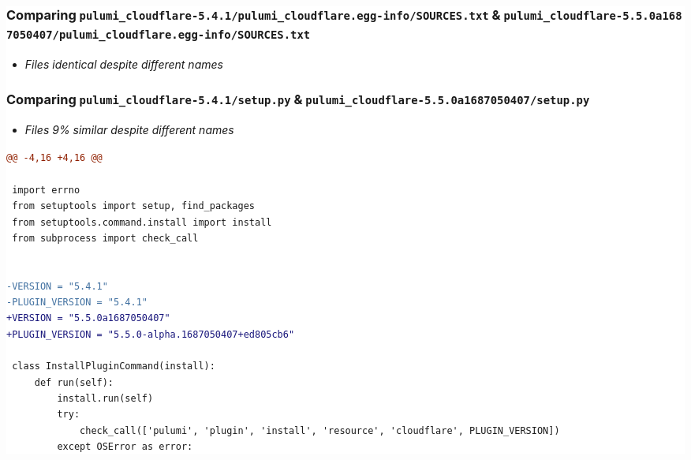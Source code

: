 ### Comparing `pulumi_cloudflare-5.4.1/pulumi_cloudflare.egg-info/SOURCES.txt` & `pulumi_cloudflare-5.5.0a1687050407/pulumi_cloudflare.egg-info/SOURCES.txt`

 * *Files identical despite different names*

### Comparing `pulumi_cloudflare-5.4.1/setup.py` & `pulumi_cloudflare-5.5.0a1687050407/setup.py`

 * *Files 9% similar despite different names*

```diff
@@ -4,16 +4,16 @@
 
 import errno
 from setuptools import setup, find_packages
 from setuptools.command.install import install
 from subprocess import check_call
 
 
-VERSION = "5.4.1"
-PLUGIN_VERSION = "5.4.1"
+VERSION = "5.5.0a1687050407"
+PLUGIN_VERSION = "5.5.0-alpha.1687050407+ed805cb6"
 
 class InstallPluginCommand(install):
     def run(self):
         install.run(self)
         try:
             check_call(['pulumi', 'plugin', 'install', 'resource', 'cloudflare', PLUGIN_VERSION])
         except OSError as error:
```


